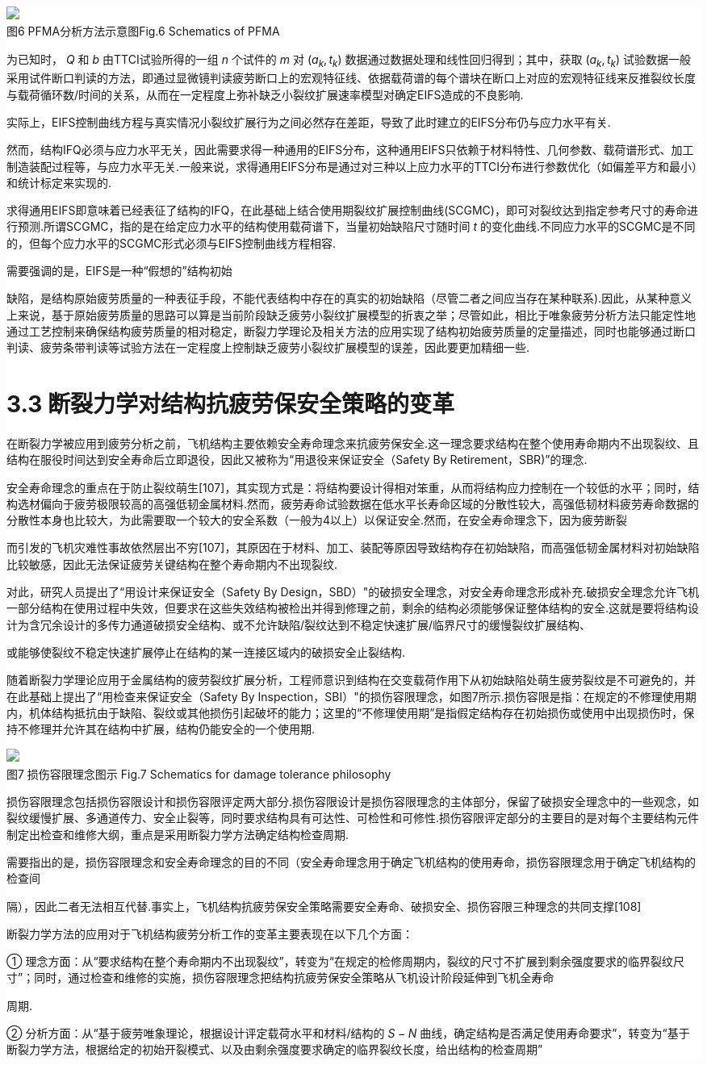 ![](https://cdn-mineru.openxlab.org.cn/result/2025-09-13/e0847bfb-b6a6-4c68-88ec-9d3272bf0c0d/465ba758035c82c03cc5794398c3966db15ecded22563591eff14195eaa32ff9.jpg)  
图6 PFMA分析方法示意图Fig.6 Schematics of PFMA

为已知时，  $Q$  和  $b$  由TTCI试验所得的一组  $n$  个试件的  $m$  对  $(a_{k},t_{k})$  数据通过数据处理和线性回归得到；其中，获取  $(a_{k},t_{k})$  试验数据一般采用试件断口判读的方法，即通过显微镜判读疲劳断口上的宏观特征线、依据载荷谱的每个谱块在断口上对应的宏观特征线来反推裂纹长度与载荷循环数/时间的关系，从而在一定程度上弥补缺乏小裂纹扩展速率模型对确定EIFS造成的不良影响.

实际上，EIFS控制曲线方程与真实情况小裂纹扩展行为之间必然存在差距，导致了此时建立的EIFS分布仍与应力水平有关.

然而，结构IFQ必须与应力水平无关，因此需要求得一种通用的EIFS分布，这种通用EIFS只依赖于材料特性、几何参数、载荷谱形式、加工制造装配过程等，与应力水平无关.一般来说，求得通用EIFS分布是通过对三种以上应力水平的TTCI分布进行参数优化（如偏差平方和最小）和统计标定来实现的.

求得通用EIFS即意味着已经表征了结构的IFQ，在此基础上结合使用期裂纹扩展控制曲线(SCGMC)，即可对裂纹达到指定参考尺寸的寿命进行预测.所谓SCGMC，指的是在给定应力水平的结构使用载荷谱下，当量初始缺陷尺寸随时间  $t$  的变化曲线.不同应力水平的SCGMC是不同的，但每个应力水平的SCGMC形式必须与EIFS控制曲线方程相容.

需要强调的是，EIFS是一种“假想的”结构初始

缺陷，是结构原始疲劳质量的一种表征手段，不能代表结构中存在的真实的初始缺陷（尽管二者之间应当存在某种联系).因此，从某种意义上来说，基于原始疲劳质量的思路可以算是当前阶段缺乏疲劳小裂纹扩展模型的折衷之举；尽管如此，相比于唯象疲劳分析方法只能定性地通过工艺控制来确保结构疲劳质量的相对稳定，断裂力学理论及相关方法的应用实现了结构初始疲劳质量的定量描述，同时也能够通过断口判读、疲劳条带判读等试验方法在一定程度上控制缺乏疲劳小裂纹扩展模型的误差，因此要更加精细一些.

# 3.3 断裂力学对结构抗疲劳保安全策略的变革

在断裂力学被应用到疲劳分析之前，飞机结构主要依赖安全寿命理念来抗疲劳保安全.这一理念要求结构在整个使用寿命期内不出现裂纹、且结构在服役时间达到安全寿命后立即退役，因此又被称为“用退役来保证安全（Safety By Retirement，SBR)”的理念.

安全寿命理念的重点在于防止裂纹萌生[107]，其实现方式是：将结构要设计得相对笨重，从而将结构应力控制在一个较低的水平；同时，结构选材偏向于疲劳极限较高的高强低韧金属材料.然而，疲劳寿命试验数据在低水平长寿命区域的分散性较大，高强低韧材料疲劳寿命数据的分散性本身也比较大，为此需要取一个较大的安全系数（一般为4以上）以保证安全.然而，在安全寿命理念下，因为疲劳断裂

而引发的飞机灾难性事故依然层出不穷[107]，其原因在于材料、加工、装配等原因导致结构存在初始缺陷，而高强低韧金属材料对初始缺陷比较敏感，因此无法保证疲劳关键结构在整个寿命期内不出现裂纹.

对此，研究人员提出了“用设计来保证安全（Safety By Design，SBD）"的破损安全理念，对安全寿命理念形成补充.破损安全理念允许飞机一部分结构在使用过程中失效，但要求在这些失效结构被检出并得到修理之前，剩余的结构必须能够保证整体结构的安全.这就是要将结构设计为含冗余设计的多传力通道破损安全结构、或不允许缺陷/裂纹达到不稳定快速扩展/临界尺寸的缓慢裂纹扩展结构、

或能够使裂纹不稳定快速扩展停止在结构的某一连接区域内的破损安全止裂结构.

随着断裂力学理论应用于金属结构的疲劳裂纹扩展分析，工程师意识到结构在交变载荷作用下从初始缺陷处萌生疲劳裂纹是不可避免的，并在此基础上提出了“用检查来保证安全（Safety By Inspection，SBI）"的损伤容限理念，如图7所示.损伤容限是指：在规定的不修理使用期内，机体结构抵抗由于缺陷、裂纹或其他损伤引起破坏的能力；这里的“不修理使用期”是指假定结构存在初始损伤或使用中出现损伤时，保持不修理并允许其在结构中扩展，结构仍能安全的一个使用期.

![](https://cdn-mineru.openxlab.org.cn/result/2025-09-13/e0847bfb-b6a6-4c68-88ec-9d3272bf0c0d/216a7556713968096fabe9a72ab2116574553537393433600169fc84f05f88c2.jpg)  
图7 损伤容限理念图示 Fig.7 Schematics for damage tolerance philosophy

损伤容限理念包括损伤容限设计和损伤容限评定两大部分.损伤容限设计是损伤容限理念的主体部分，保留了破损安全理念中的一些观念，如裂纹缓慢扩展、多通道传力、安全止裂等，同时要求结构具有可达性、可检性和可修性.损伤容限评定部分的主要目的是对每个主要结构元件制定出检查和维修大纲，重点是采用断裂力学方法确定结构检查周期.

需要指出的是，损伤容限理念和安全寿命理念的目的不同（安全寿命理念用于确定飞机结构的使用寿命，损伤容限理念用于确定飞机结构的检查间

隔），因此二者无法相互代替.事实上，飞机结构抗疲劳保安全策略需要安全寿命、破损安全、损伤容限三种理念的共同支撑[108]

断裂力学方法的应用对于飞机结构疲劳分析工作的变革主要表现在以下几个方面：

$①$  理念方面：从“要求结构在整个寿命期内不出现裂纹”，转变为“在规定的检修周期内，裂纹的尺寸不扩展到剩余强度要求的临界裂纹尺寸”；同时，通过检查和维修的实施，损伤容限理念把结构抗疲劳保安全策略从飞机设计阶段延伸到飞机全寿命

周期.

$②$  分析方面：从“基于疲劳唯象理论，根据设计评定载荷水平和材料/结构的  $S - N$  曲线，确定结构是否满足使用寿命要求”，转变为“基于断裂力学方法，根据给定的初始开裂模式、以及由剩余强度要求确定的临界裂纹长度，给出结构的检查周期”
